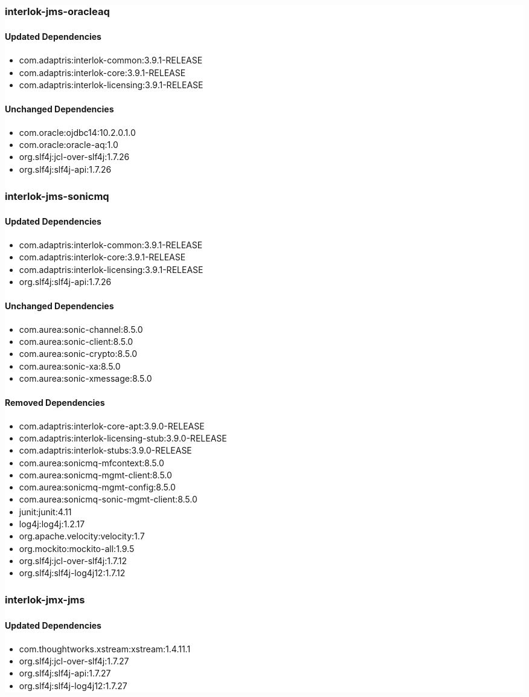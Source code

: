 ### interlok-jms-oracleaq ###

#### Updated Dependencies ####
- com.adaptris:interlok-common:3.9.1-RELEASE
- com.adaptris:interlok-core:3.9.1-RELEASE
- com.adaptris:interlok-licensing:3.9.1-RELEASE

#### Unchanged Dependencies ####
- com.oracle:ojdbc14:10.2.0.1.0
- com.oracle:oracle-aq:1.0
- org.slf4j:jcl-over-slf4j:1.7.26
- org.slf4j:slf4j-api:1.7.26

### interlok-jms-sonicmq ###

#### Updated Dependencies ####
- com.adaptris:interlok-common:3.9.1-RELEASE
- com.adaptris:interlok-core:3.9.1-RELEASE
- com.adaptris:interlok-licensing:3.9.1-RELEASE
- org.slf4j:slf4j-api:1.7.26

#### Unchanged Dependencies ####
- com.aurea:sonic-channel:8.5.0
- com.aurea:sonic-client:8.5.0
- com.aurea:sonic-crypto:8.5.0
- com.aurea:sonic-xa:8.5.0
- com.aurea:sonic-xmessage:8.5.0

#### Removed Dependencies ####
- com.adaptris:interlok-core-apt:3.9.0-RELEASE
- com.adaptris:interlok-licensing-stub:3.9.0-RELEASE
- com.adaptris:interlok-stubs:3.9.0-RELEASE
- com.aurea:sonicmq-mfcontext:8.5.0
- com.aurea:sonicmq-mgmt-client:8.5.0
- com.aurea:sonicmq-mgmt-config:8.5.0
- com.aurea:sonicmq-sonic-mgmt-client:8.5.0
- junit:junit:4.11
- log4j:log4j:1.2.17
- org.apache.velocity:velocity:1.7
- org.mockito:mockito-all:1.9.5
- org.slf4j:jcl-over-slf4j:1.7.12
- org.slf4j:slf4j-log4j12:1.7.12

### interlok-jmx-jms ###

#### Updated Dependencies ####
- com.thoughtworks.xstream:xstream:1.4.11.1
- org.slf4j:jcl-over-slf4j:1.7.27
- org.slf4j:slf4j-api:1.7.27
- org.slf4j:slf4j-log4j12:1.7.27

